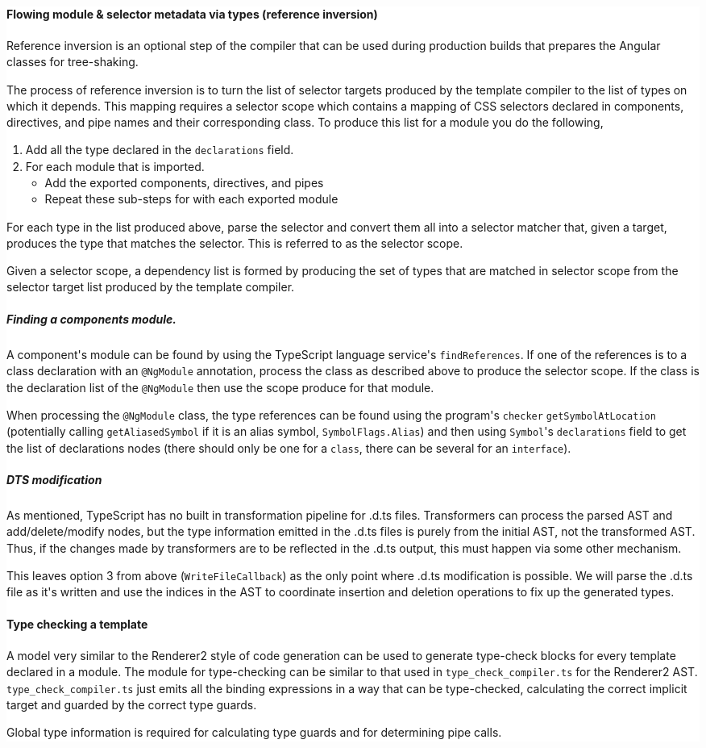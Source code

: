 #### Flowing module & selector metadata via types (reference inversion)

Reference inversion is an optional step of the compiler that can be used during production builds that prepares the Angular classes for tree-shaking.

The process of reference inversion is to turn the list of selector targets produced by the template compiler to the list of types on which it depends. This mapping requires a selector scope which contains a mapping of CSS selectors declared in components, directives, and pipe names and their corresponding class. To produce this list for a module you do the following,

1. Add all the type declared in the `declarations` field.
2. For each module that is imported.
    - Add the exported components, directives, and pipes
    - Repeat these sub-steps for with each exported module

For each type in the list produced above, parse the selector and convert them all into a selector matcher that, given a target, produces the type that matches the selector. This is referred to as the selector scope.

Given a selector scope, a dependency list is formed by producing the set of types that are matched in selector scope from the selector target list produced by the template compiler.

##### Finding a components module.

A component's module can be found by using the TypeScript language service's `findReferences`. If one of the references is to a class declaration with an `@NgModule` annotation, process the class as described above to produce the selector scope. If the class is the declaration list of the `@NgModule` then use the scope produce for that module.

When processing the `@NgModule` class, the type references can be found using the program's `checker` `getSymbolAtLocation` (potentially calling `getAliasedSymbol` if it is an alias symbol, `SymbolFlags.Alias`) and then using `Symbol`'s `declarations` field to get the list of declarations nodes (there should only be one for a `class`, there can be several for an `interface`).

##### DTS modification

As mentioned, TypeScript has no built in transformation pipeline for .d.ts files. Transformers can process the parsed AST and add/delete/modify nodes, but the type information emitted in the .d.ts files is purely from the initial AST, not the transformed AST. Thus, if the changes made by transformers are to be reflected in the .d.ts output, this must happen via some other mechanism.

This leaves option 3 from above (`WriteFileCallback`) as the only point where .d.ts modification is possible. We will parse the .d.ts file as it's written and use the indices in the AST to coordinate insertion and deletion operations to fix up the generated types.

#### Type checking a template

A model very similar to the Renderer2 style of code generation can be used to generate type-check blocks for every template declared in a module. The module for type-checking can be similar to that used in `type_check_compiler.ts` for the Renderer2 AST. `type_check_compiler.ts` just emits all the binding expressions in a way that can be type-checked, calculating the correct implicit target and guarded by the correct type guards.

Global type information is required for calculating type guards and for determining pipe calls.
